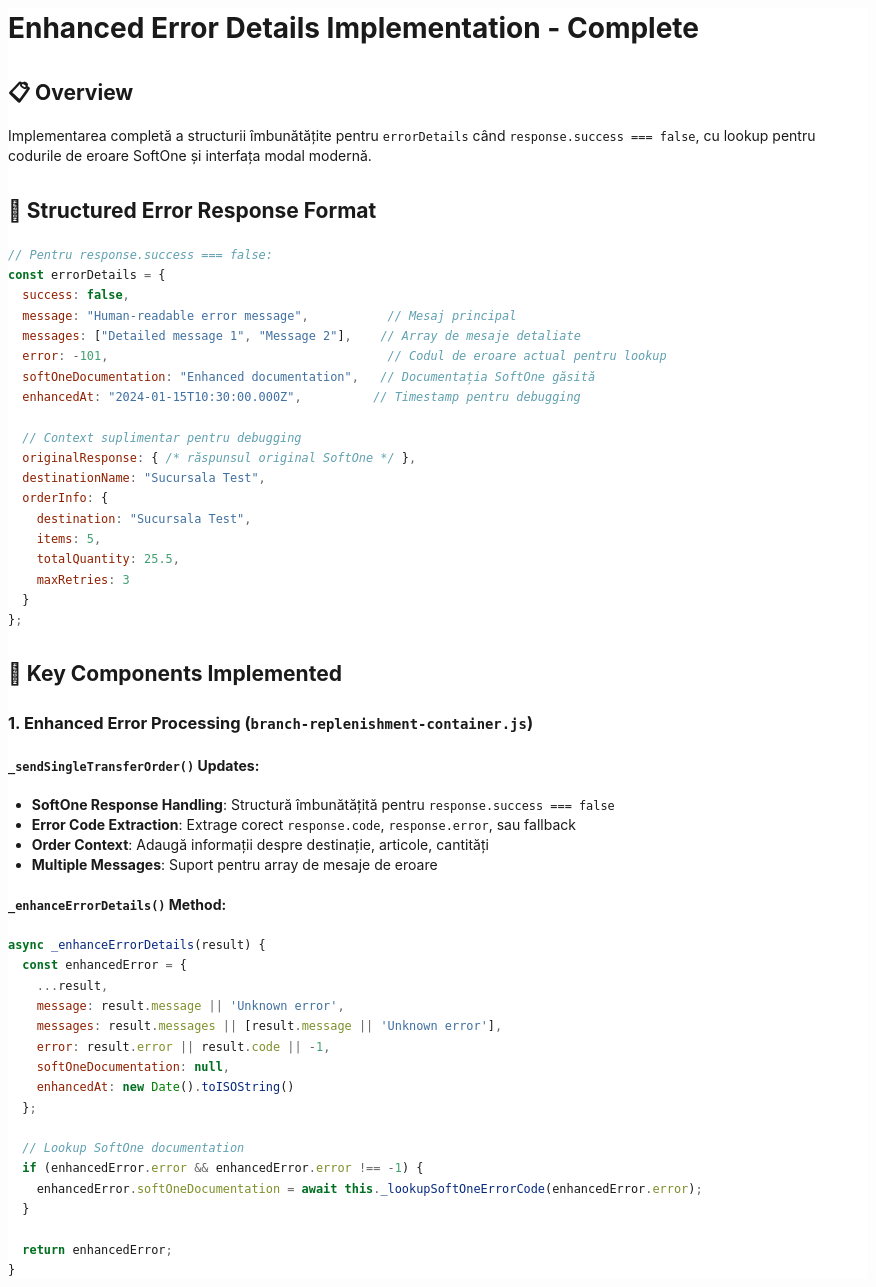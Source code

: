 # Enhanced Error Details Implementation - Complete

## 📋 Overview

Implementarea completă a structurii îmbunătățite pentru `errorDetails` când `response.success === false`, cu lookup pentru codurile de eroare SoftOne și interfața modal modernă.

## 🎯 Structured Error Response Format

```javascript
// Pentru response.success === false:
const errorDetails = {
  success: false,
  message: "Human-readable error message",           // Mesaj principal
  messages: ["Detailed message 1", "Message 2"],    // Array de mesaje detaliate  
  error: -101,                                       // Codul de eroare actual pentru lookup
  softOneDocumentation: "Enhanced documentation",   // Documentația SoftOne găsită
  enhancedAt: "2024-01-15T10:30:00.000Z",          // Timestamp pentru debugging
  
  // Context suplimentar pentru debugging
  originalResponse: { /* răspunsul original SoftOne */ },
  destinationName: "Sucursala Test",
  orderInfo: {
    destination: "Sucursala Test",
    items: 5,
    totalQuantity: 25.5,
    maxRetries: 3
  }
};
```

## 🔧 Key Components Implemented

### 1. Enhanced Error Processing (`branch-replenishment-container.js`)

#### `_sendSingleTransferOrder()` Updates:
- **SoftOne Response Handling**: Structură îmbunătățită pentru `response.success === false`
- **Error Code Extraction**: Extrage corect `response.code`, `response.error`, sau fallback
- **Order Context**: Adaugă informații despre destinație, articole, cantități
- **Multiple Messages**: Suport pentru array de mesaje de eroare

#### `_enhanceErrorDetails()` Method:
```javascript
async _enhanceErrorDetails(result) {
  const enhancedError = {
    ...result,
    message: result.message || 'Unknown error',
    messages: result.messages || [result.message || 'Unknown error'],
    error: result.error || result.code || -1,
    softOneDocumentation: null,
    enhancedAt: new Date().toISOString()
  };

  // Lookup SoftOne documentation
  if (enhancedError.error && enhancedError.error !== -1) {
    enhancedError.softOneDocumentation = await this._lookupSoftOneErrorCode(enhancedError.error);
  }

  return enhancedError;
}
```